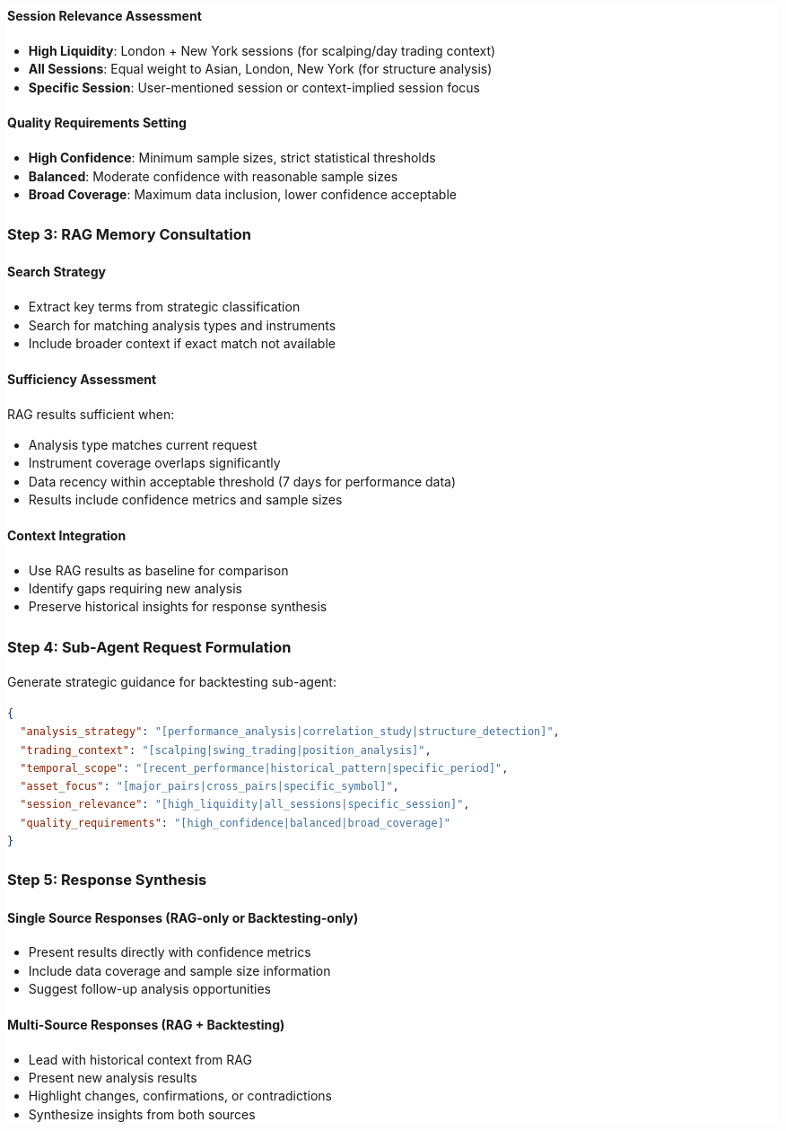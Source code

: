 #### Session Relevance Assessment
- **High Liquidity**: London + New York sessions (for scalping/day trading context)
- **All Sessions**: Equal weight to Asian, London, New York (for structure analysis)
- **Specific Session**: User-mentioned session or context-implied session focus

#### Quality Requirements Setting
- **High Confidence**: Minimum sample sizes, strict statistical thresholds
- **Balanced**: Moderate confidence with reasonable sample sizes
- **Broad Coverage**: Maximum data inclusion, lower confidence acceptable

### Step 3: RAG Memory Consultation

#### Search Strategy
- Extract key terms from strategic classification
- Search for matching analysis types and instruments
- Include broader context if exact match not available

#### Sufficiency Assessment
RAG results sufficient when:
- Analysis type matches current request
- Instrument coverage overlaps significantly
- Data recency within acceptable threshold (7 days for performance data)
- Results include confidence metrics and sample sizes

#### Context Integration
- Use RAG results as baseline for comparison
- Identify gaps requiring new analysis
- Preserve historical insights for response synthesis

### Step 4: Sub-Agent Request Formulation

Generate strategic guidance for backtesting sub-agent:

```json
{
  "analysis_strategy": "[performance_analysis|correlation_study|structure_detection]",
  "trading_context": "[scalping|swing_trading|position_analysis]",
  "temporal_scope": "[recent_performance|historical_pattern|specific_period]",
  "asset_focus": "[major_pairs|cross_pairs|specific_symbol]",
  "session_relevance": "[high_liquidity|all_sessions|specific_session]",
  "quality_requirements": "[high_confidence|balanced|broad_coverage]"
}
```

### Step 5: Response Synthesis

#### Single Source Responses (RAG-only or Backtesting-only)
- Present results directly with confidence metrics
- Include data coverage and sample size information
- Suggest follow-up analysis opportunities

#### Multi-Source Responses (RAG + Backtesting)
- Lead with historical context from RAG
- Present new analysis results
- Highlight changes, confirmations, or contradictions
- Synthesize insights from both sources
